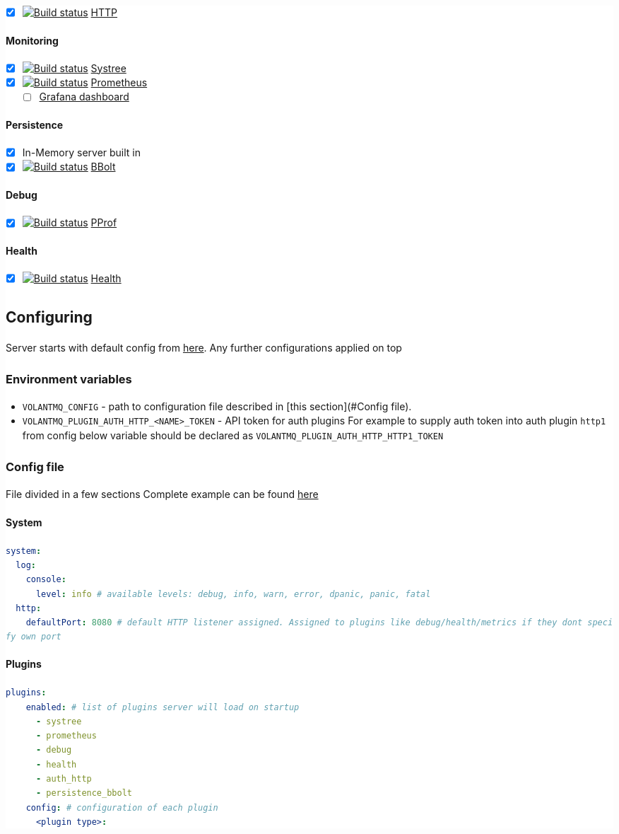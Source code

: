 - [x] [![Build status](https://gitlab.com/volantmq/vlplugin/auth/http/badges/master/pipeline.svg)](https://gitlab.com/volantmq/vlplugin/auth/http/commits/master) [HTTP](https://gitlab.com/volantmq/vlplugin/auth/http)
#### Monitoring
- [x] [![Build status](https://gitlab.com/volantmq/vlplugin/monitoring/systree/badges/master/pipeline.svg)](https://gitlab.com/volantmq/vlplugin/monitoring/systree/commits/master) [Systree](https://gitlab.com/volantmq/vlplugin/monitoring/systree)
- [x] [![Build status](https://gitlab.com/volantmq/vlplugin/monitoring/prometheus/badges/master/pipeline.svg)](https://gitlab.com/volantmq/vlplugin/monitoring/prometheus/commits/master) [Prometheus](https://gitlab.com/volantmq/vlplugin/monitoring/prometheus)
  - [ ] [Grafana dashboard](https://github.com/VolantMQ/volantmq/issues/151)
#### Persistence
- [x] In-Memory server built in
- [x] [![Build status](https://gitlab.com/volantmq/vlplugin/persistence/bbolt/badges/master/pipeline.svg)](https://gitlab.com/volantmq/vlplugin/persistence/bbolt/commits/master) [BBolt](https://gitlab.com/volantmq/vlplugin/persistence/bbolt)
#### Debug
- [x] [![Build status](https://gitlab.com/volantmq/vlplugin/debug/badges/master/pipeline.svg)](https://gitlab.com/volantmq/vlplugin/debug/commits/master) [PProf](https://gitlab.com/volantmq/debug/bbolt)
#### Health
- [x] [![Build status](https://gitlab.com/volantmq/vlplugin/health/badges/master/pipeline.svg)](https://gitlab.com/volantmq/vlplugin/health/commits/master) [Health](https://gitlab.com/volantmq/health/bbolt)
## Configuring
Server starts with default config from [here](configuration/defaultConfig.go). Any further configurations applied on top

### Environment variables
- `VOLANTMQ_CONFIG` - path to configuration file described in [this section](#Config file).  
- `VOLANTMQ_PLUGIN_AUTH_HTTP_<NAME>_TOKEN` - API token for auth plugins
  For example to supply auth token into auth plugin `http1` from config below variable should be declared as `VOLANTMQ_PLUGIN_AUTH_HTTP_HTTP1_TOKEN`

### Config file
File divided in a few sections
Complete example can be found [here](examples/config.yaml)

#### System
```yaml
system:
  log:
    console:
      level: info # available levels: debug, info, warn, error, dpanic, panic, fatal
  http:
    defaultPort: 8080 # default HTTP listener assigned. Assigned to plugins like debug/health/metrics if they dont specify own port
```
#### Plugins
```yaml
plugins:
    enabled: # list of plugins server will load on startup
      - systree
      - prometheus
      - debug
      - health
      - auth_http
      - persistence_bbolt
    config: # configuration of each plugin
      <plugin type>:
```